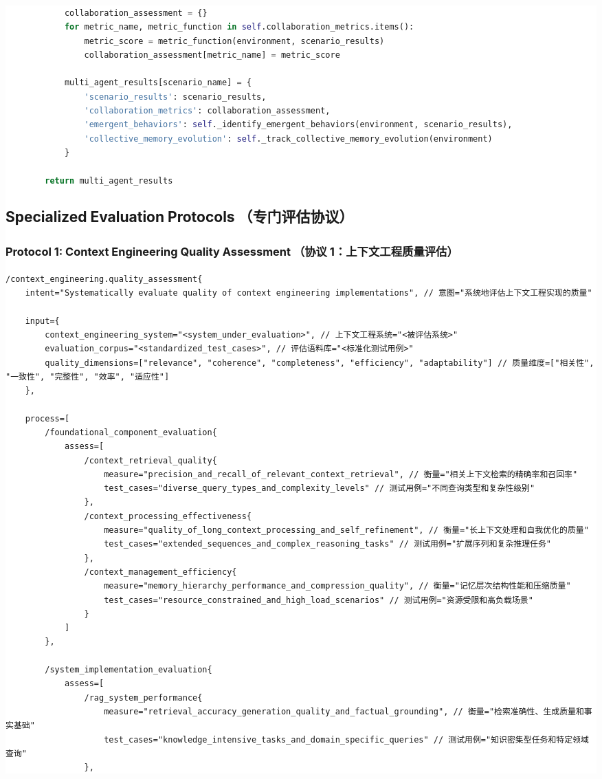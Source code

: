 ```python
            collaboration_assessment = {}
            for metric_name, metric_function in self.collaboration_metrics.items():
                metric_score = metric_function(environment, scenario_results)
                collaboration_assessment[metric_name] = metric_score
                
            multi_agent_results[scenario_name] = {
                'scenario_results': scenario_results,
                'collaboration_metrics': collaboration_assessment,
                'emergent_behaviors': self._identify_emergent_behaviors(environment, scenario_results),
                'collective_memory_evolution': self._track_collective_memory_evolution(environment)
            }
            
        return multi_agent_results
```

## Specialized Evaluation Protocols （专门评估协议）

### Protocol 1: Context Engineering Quality Assessment （协议 1：上下文工程质量评估）

```
/context_engineering.quality_assessment{
    intent="Systematically evaluate quality of context engineering implementations", // 意图="系统地评估上下文工程实现的质量"
    
    input={
        context_engineering_system="<system_under_evaluation>", // 上下文工程系统="<被评估系统>"
        evaluation_corpus="<standardized_test_cases>", // 评估语料库="<标准化测试用例>"
        quality_dimensions=["relevance", "coherence", "completeness", "efficiency", "adaptability"] // 质量维度=["相关性", "一致性", "完整性", "效率", "适应性"]
    },
    
    process=[
        /foundational_component_evaluation{
            assess=[
                /context_retrieval_quality{
                    measure="precision_and_recall_of_relevant_context_retrieval", // 衡量="相关上下文检索的精确率和召回率"
                    test_cases="diverse_query_types_and_complexity_levels" // 测试用例="不同查询类型和复杂性级别"
                },
                /context_processing_effectiveness{
                    measure="quality_of_long_context_processing_and_self_refinement", // 衡量="长上下文处理和自我优化的质量"
                    test_cases="extended_sequences_and_complex_reasoning_tasks" // 测试用例="扩展序列和复杂推理任务"
                },
                /context_management_efficiency{
                    measure="memory_hierarchy_performance_and_compression_quality", // 衡量="记忆层次结构性能和压缩质量"
                    test_cases="resource_constrained_and_high_load_scenarios" // 测试用例="资源受限和高负载场景"
                }
            ]
        },
        
        /system_implementation_evaluation{
            assess=[
                /rag_system_performance{
                    measure="retrieval_accuracy_generation_quality_and_factual_grounding", // 衡量="检索准确性、生成质量和事实基础"
                    test_cases="knowledge_intensive_tasks_and_domain_specific_queries" // 测试用例="知识密集型任务和特定领域查询"
                },
```